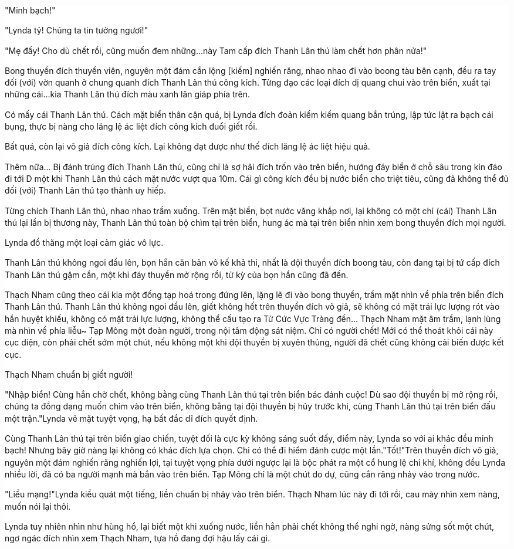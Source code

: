 "Minh bạch!"

"Lynda tỷ! Chúng ta tin tưởng ngươi!"

"Mẹ đấy! Cho dù chết rồi, cũng muốn đem những...này Tam cấp đích Thanh Lân thú làm chết hơn phân nửa!"

Bong thuyền đích thuyền viên, nguyên một đám cắn lộng [kiếm] nghiến răng, nhao nhao đi vào boong tàu bên cạnh, đều ra tay đối (với) vờn quanh ở chung quanh đích Thanh Lân thú công kích. Từng đạo các loại đích dị quang chui vào trên biển, xuất tại những cái...kia Thanh Lân thú đích màu xanh lân giáp phía trên.

Có mấy cái Thanh Lân thú. Cách mặt biển thân cận quá, bị Lynda đích đoản kiếm kiếm quang bắn trúng, lập tức lật ra bạch cái bụng, thực bị nàng cho lăng lệ ác liệt đích công kích đuổi giết rồi.

Bất quá, còn lại võ giả đích công kích. Lại không đạt được như thế đích lăng lệ ác liệt hiệu quả.

Thêm nữa... Bị đánh trúng đích Thanh Lân thú, cũng chỉ là sợ hãi đích trốn vào trên biển, hướng đáy biển ở chỗ sâu trong kín đáo đi tới D một khi Thanh Lân thú cách mặt nước vượt qua 10m. Cái gì công kích đều bị nước biển cho triệt tiêu, cũng đã không thể đủ đối (với) Thanh Lân thú tạo thành uy hiếp.

Từng chích Thanh Lân thú, nhao nhao trầm xuống. Trên mặt biển, bọt nước văng khắp nơi, lại không có một chỉ (cái) Thanh Lân thú lại lần bị thương này, Thanh Lân thú toàn bộ chìm tại trên biển, hung ác mà tại trên biển nhìn xem bong thuyền đích mọi người.

Lynda đồ thăng một loại cảm giác vô lực.

Thanh Lân thú không ngoi đầu lên, bọn hắn căn bản vô kế khả thi, nhất là đội thuyền đích boong tàu, còn đang tại bị tứ cấp đích Thanh Lân thú gặm cắn, một khi đáy thuyền mở rộng rồi, tử kỳ của bọn hắn cũng đã đến.

Thạch Nham cũng theo cái kia một đống tạp hoá trong đứng lên, lặng lẽ đi vào bong thuyền, trầm mặt nhìn về phía trên biển đích Thanh Lân thú. Thanh Lân thú không ngoi đầu lên, giết không hết trên thuyền đích võ giả, sẽ không có mặt trái lực lượng rót vào hắn huyệt khiếu, không có mặt trái lực lượng, không thể cấu tạo ra Từ Cức Vực Tràng đến... Thạch Nham mặt âm trầm, lạnh lùng mà nhìn về phía liễu~ Tạp Mông một đoàn người, trong nội tâm động sát niệm. Chỉ có người chết! Mới có thể thoát khỏi cái này cục diện, còn phải chết sớm một chút, nếu không một khi đội thuyền bị xuyên thủng, người đã chết cũng không cải biến được kết cục.

Thạch Nham chuẩn bị giết người!

"Nhập biển! Cùng hắn chờ chết, không bằng cùng Thanh Lân thú tại trên biển bác đánh cuộc! Dù sao đội thuyền bị mở rộng rồi, chúng ta đồng dạng muốn chìm vào trên biển, không bằng tại đội thuyền bị hủy trước khi, cùng Thanh Lân thú tại trên biển đấu một trận."Lynda vẻ mặt tuyệt vọng, hạ bất đắc dĩ đích quyết định.

Cùng Thanh Lân thú tại trên biển giao chiến, tuyệt đối là cực kỳ không sáng suốt đấy, điểm này, Lynda so với ai khác đều minh bạch! Nhưng bây giờ nàng lại không có khác đích lựa chọn. Chỉ có thể đi hiểm đánh cược một lần."Tốt!"Trên thuyền đích võ giả, nguyên một đám nghiến răng nghiến lợi, tại tuyệt vọng phía dưới ngược lại là bộc phát ra một cổ hung lệ chi khí, không đều Lynda nhiều lời, đã có ba người mạnh mà bắn vào trên biển. Tạp Mông chỉ là một chút do dự, cũng cắn răng nhảy vào trong nước.

"Liều mạng!"Lynda kiều quát một tiếng, liền chuẩn bị nhảy vào trên biển. Thạch Nham lúc này đi tới rồi, cau mày nhìn xem nàng, muốn nói lại thôi.

Lynda tuy nhiên nhìn như hùng hổ, lại biết một khi xuống nước, liền hẳn phải chết không thể nghi ngờ, nàng sửng sốt một chút, ngơ ngác đích nhìn xem Thạch Nham, tựa hồ đang đợi hậu lấy cái gì.
